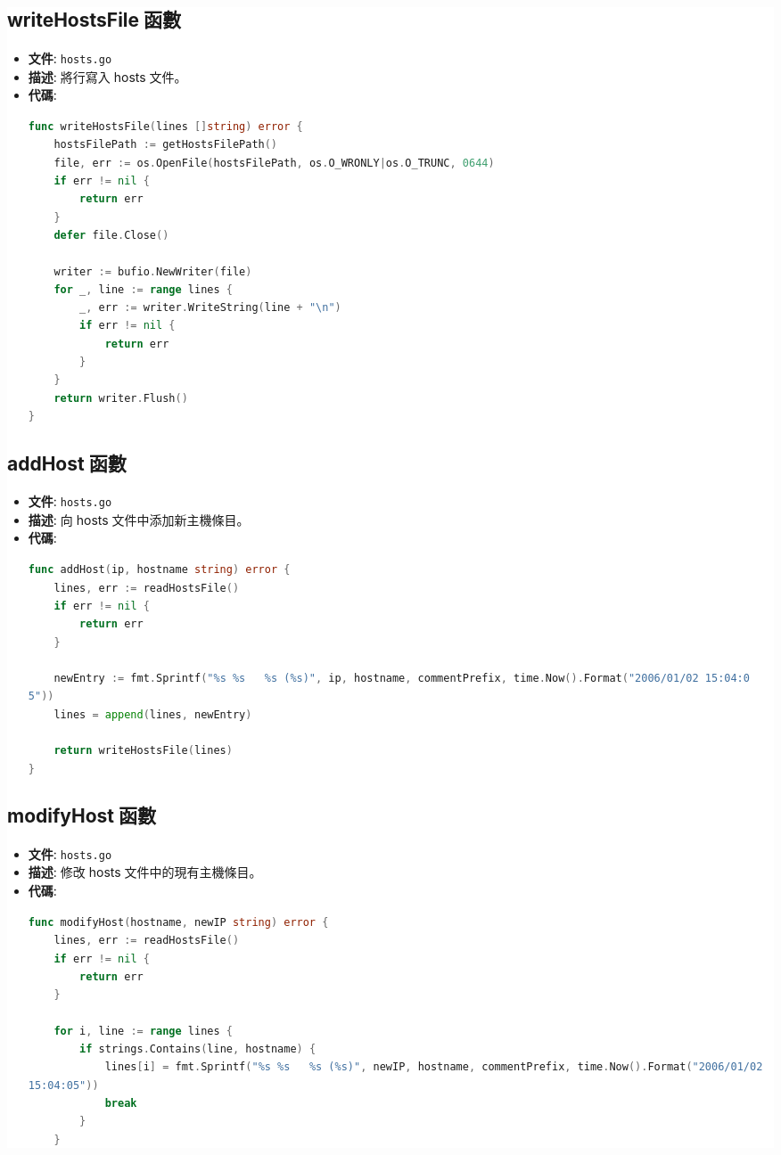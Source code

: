 ## writeHostsFile 函數
- **文件**: `hosts.go`
- **描述**: 將行寫入 hosts 文件。
- **代碼**:
  ```go
  func writeHostsFile(lines []string) error {
      hostsFilePath := getHostsFilePath()
      file, err := os.OpenFile(hostsFilePath, os.O_WRONLY|os.O_TRUNC, 0644)
      if err != nil {
          return err
      }
      defer file.Close()

      writer := bufio.NewWriter(file)
      for _, line := range lines {
          _, err := writer.WriteString(line + "\n")
          if err != nil {
              return err
          }
      }
      return writer.Flush()
  }
  ```

## addHost 函數
- **文件**: `hosts.go`
- **描述**: 向 hosts 文件中添加新主機條目。
- **代碼**:
  ```go
  func addHost(ip, hostname string) error {
      lines, err := readHostsFile()
      if err != nil {
          return err
      }

      newEntry := fmt.Sprintf("%s %s   %s (%s)", ip, hostname, commentPrefix, time.Now().Format("2006/01/02 15:04:05"))
      lines = append(lines, newEntry)

      return writeHostsFile(lines)
  }
  ```

## modifyHost 函數
- **文件**: `hosts.go`
- **描述**: 修改 hosts 文件中的現有主機條目。
- **代碼**:
  ```go
  func modifyHost(hostname, newIP string) error {
      lines, err := readHostsFile()
      if err != nil {
          return err
      }

      for i, line := range lines {
          if strings.Contains(line, hostname) {
              lines[i] = fmt.Sprintf("%s %s   %s (%s)", newIP, hostname, commentPrefix, time.Now().Format("2006/01/02 15:04:05"))
              break
          }
      }

  ```